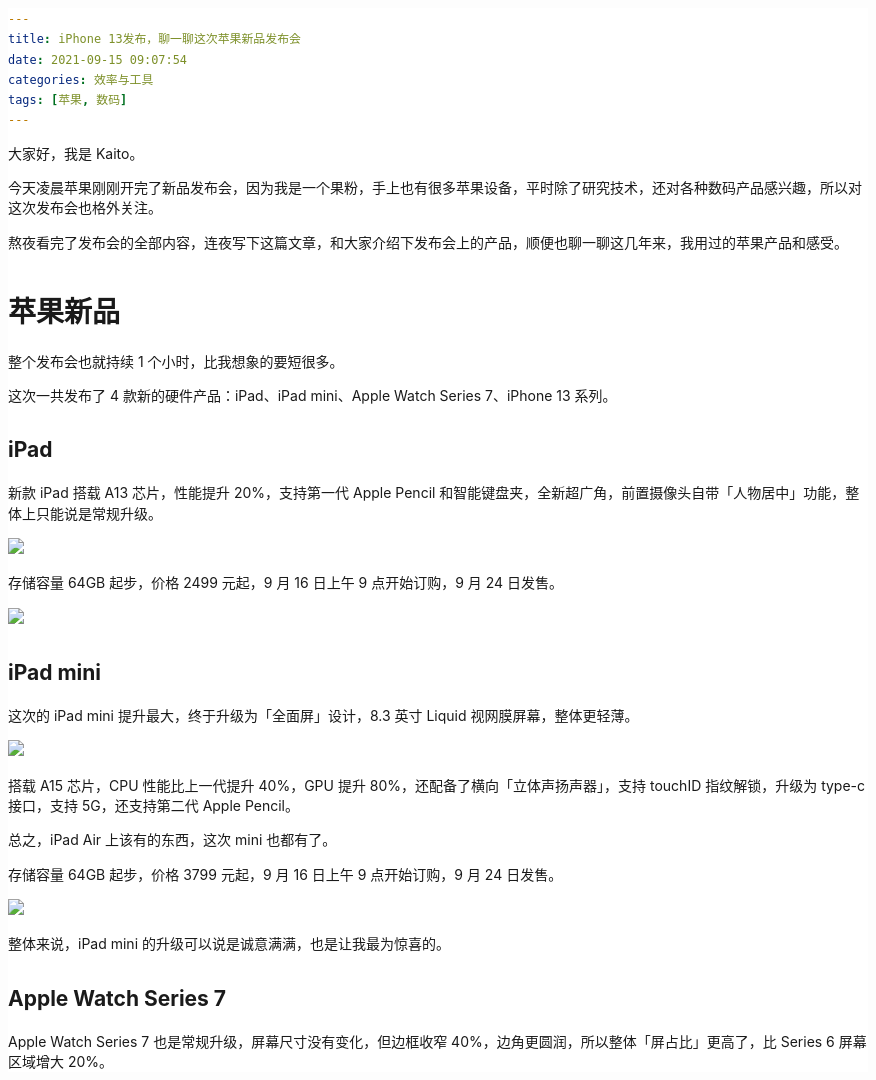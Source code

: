 ```yaml
---
title: iPhone 13发布，聊一聊这次苹果新品发布会
date: 2021-09-15 09:07:54
categories: 效率与工具
tags: [苹果, 数码]
---
```


大家好，我是 Kaito。

今天凌晨苹果刚刚开完了新品发布会，因为我是一个果粉，手上也有很多苹果设备，平时除了研究技术，还对各种数码产品感兴趣，所以对这次发布会也格外关注。

熬夜看完了发布会的全部内容，连夜写下这篇文章，和大家介绍下发布会上的产品，顺便也聊一聊这几年来，我用过的苹果产品和感受。



# 苹果新品

整个发布会也就持续 1 个小时，比我想象的要短很多。

这次一共发布了 4 款新的硬件产品：iPad、iPad mini、Apple Watch Series 7、iPhone 13 系列。

## iPad 

新款 iPad 搭载 A13 芯片，性能提升 20%，支持第一代 Apple Pencil 和智能键盘夹，全新超广角，前置摄像头自带「人物居中」功能，整体上只能说是常规升级。

![](https://kaito-blog-1253469779.cos.ap-beijing.myqcloud.com/2021/09/16316532339835.jpeg)

存储容量 64GB 起步，价格 2499 元起，9 月 16 日上午 9 点开始订购，9 月 24 日发售。

![](https://kaito-blog-1253469779.cos.ap-beijing.myqcloud.com/2021/09/16316532339840.jpeg)

## iPad mini

这次的 iPad mini 提升最大，终于升级为「全面屏」设计，8.3 英寸 Liquid 视网膜屏幕，整体更轻薄。

![](https://kaito-blog-1253469779.cos.ap-beijing.myqcloud.com/2021/09/16316494679094.jpg)

搭载 A15 芯片，CPU 性能比上一代提升 40%，GPU 提升 80%，还配备了横向「立体声扬声器」，支持 touchID 指纹解锁，升级为 type-c 接口，支持 5G，还支持第二代 Apple Pencil。

总之，iPad Air 上该有的东西，这次 mini 也都有了。

存储容量 64GB 起步，价格 3799 元起，9 月 16 日上午 9 点开始订购，9 月 24 日发售。

![](https://kaito-blog-1253469779.cos.ap-beijing.myqcloud.com/2021/09/16316532339848.jpeg)

整体来说，iPad mini 的升级可以说是诚意满满，也是让我最为惊喜的。

## Apple Watch Series 7

Apple Watch Series 7 也是常规升级，屏幕尺寸没有变化，但边框收窄 40%，边角更圆润，所以整体「屏占比」更高了，比 Series 6 屏幕区域增大 20%。
